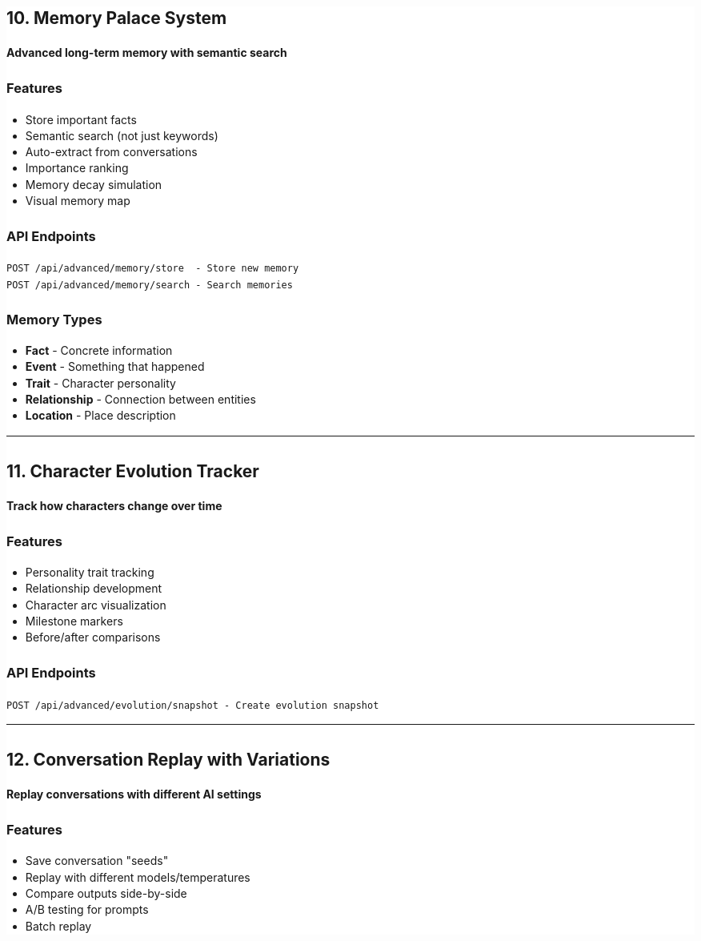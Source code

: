 
## 10. Memory Palace System

**Advanced long-term memory with semantic search**

### Features
- Store important facts
- Semantic search (not just keywords)
- Auto-extract from conversations
- Importance ranking
- Memory decay simulation
- Visual memory map

### API Endpoints
```
POST /api/advanced/memory/store  - Store new memory
POST /api/advanced/memory/search - Search memories
```

### Memory Types
- **Fact** - Concrete information
- **Event** - Something that happened
- **Trait** - Character personality
- **Relationship** - Connection between entities
- **Location** - Place description

---

## 11. Character Evolution Tracker

**Track how characters change over time**

### Features
- Personality trait tracking
- Relationship development
- Character arc visualization
- Milestone markers
- Before/after comparisons

### API Endpoints
```
POST /api/advanced/evolution/snapshot - Create evolution snapshot
```

---

## 12. Conversation Replay with Variations

**Replay conversations with different AI settings**

### Features
- Save conversation "seeds"
- Replay with different models/temperatures
- Compare outputs side-by-side
- A/B testing for prompts
- Batch replay

